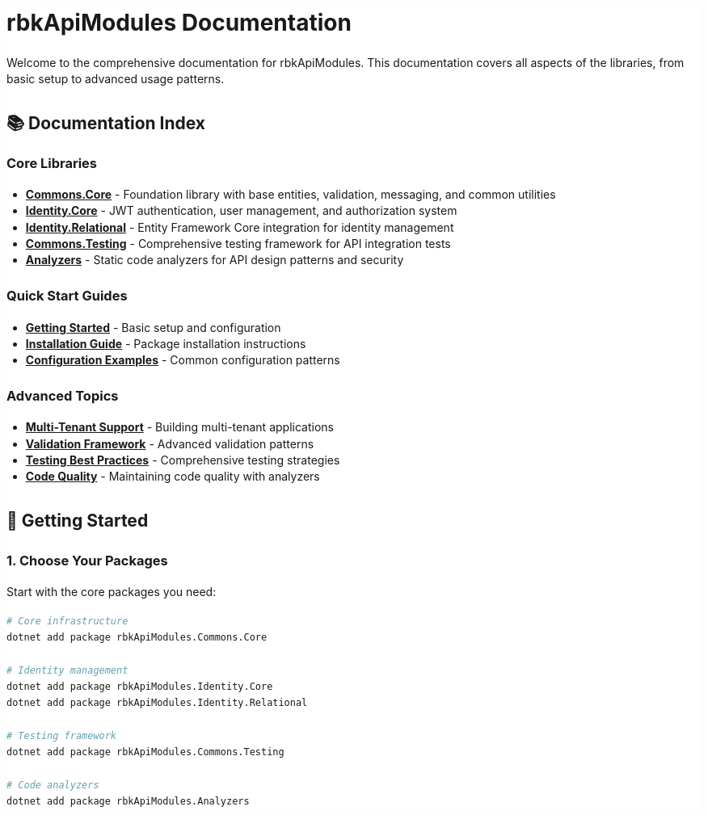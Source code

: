 # rbkApiModules Documentation

Welcome to the comprehensive documentation for rbkApiModules. This documentation covers all aspects of the libraries, from basic setup to advanced usage patterns.

## 📚 Documentation Index

### Core Libraries

- **[Commons.Core](Commons.Core.md)** - Foundation library with base entities, validation, messaging, and common utilities
- **[Identity.Core](Identity.Core.md)** - JWT authentication, user management, and authorization system
- **[Identity.Relational](Identity.Relational.md)** - Entity Framework Core integration for identity management
- **[Commons.Testing](Testing.md)** - Comprehensive testing framework for API integration tests
- **[Analyzers](Analyzers.md)** - Static code analyzers for API design patterns and security

### Quick Start Guides

- **[Getting Started](../README.md#quick-start)** - Basic setup and configuration
- **[Installation Guide](../README.md#installation)** - Package installation instructions
- **[Configuration Examples](../README.md#configuration)** - Common configuration patterns

### Advanced Topics

- **[Multi-Tenant Support](../README.md#multi-tenant-support)** - Building multi-tenant applications
- **[Validation Framework](../README.md#validation-framework)** - Advanced validation patterns
- **[Testing Best Practices](Testing.md#best-practices)** - Comprehensive testing strategies
- **[Code Quality](Analyzers.md#best-practices)** - Maintaining code quality with analyzers

## 🚀 Getting Started

### 1. Choose Your Packages

Start with the core packages you need:

```bash
# Core infrastructure
dotnet add package rbkApiModules.Commons.Core

# Identity management
dotnet add package rbkApiModules.Identity.Core
dotnet add package rbkApiModules.Identity.Relational

# Testing framework
dotnet add package rbkApiModules.Commons.Testing

# Code analyzers
dotnet add package rbkApiModules.Analyzers
```
